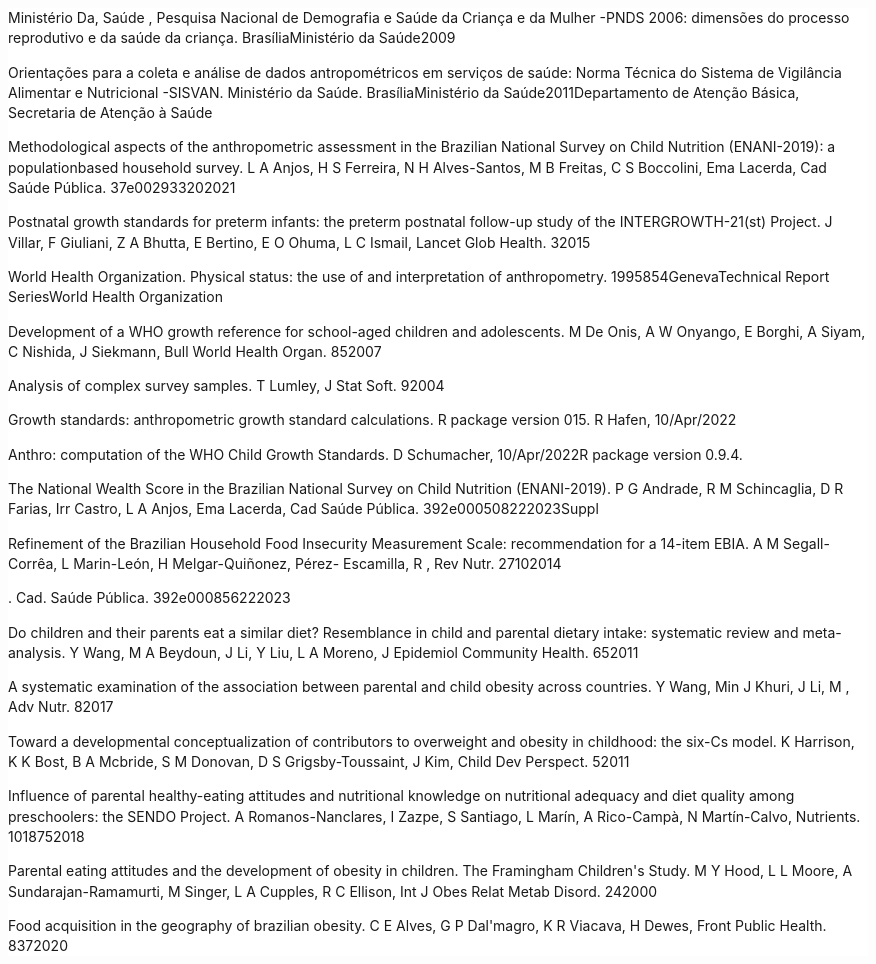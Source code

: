 Ministério Da, Saúde , Pesquisa Nacional de Demografia e Saúde da Criança e da Mulher -PNDS 2006: dimensões do processo reprodutivo e da saúde da criança. BrasíliaMinistério da Saúde2009

Orientações para a coleta e análise de dados antropométricos em serviços de saúde: Norma Técnica do Sistema de Vigilância Alimentar e Nutricional -SISVAN. Ministério da Saúde. BrasíliaMinistério da Saúde2011Departamento de Atenção Básica, Secretaria de Atenção à Saúde

Methodological aspects of the anthropometric assessment in the Brazilian National Survey on Child Nutrition (ENANI-2019): a populationbased household survey. L A Anjos, H S Ferreira, N H Alves-Santos, M B Freitas, C S Boccolini, Ema Lacerda, Cad Saúde Pública. 37e002933202021

Postnatal growth standards for preterm infants: the preterm postnatal follow-up study of the INTERGROWTH-21(st) Project. J Villar, F Giuliani, Z A Bhutta, E Bertino, E O Ohuma, L C Ismail, Lancet Glob Health. 32015

World Health Organization. Physical status: the use of and interpretation of anthropometry. 1995854GenevaTechnical Report SeriesWorld Health Organization

Development of a WHO growth reference for school-aged children and adolescents. M De Onis, A W Onyango, E Borghi, A Siyam, C Nishida, J Siekmann, Bull World Health Organ. 852007

Analysis of complex survey samples. T Lumley, J Stat Soft. 92004

Growth standards: anthropometric growth standard calculations. R package version 015. R Hafen, 10/Apr/2022

Anthro: computation of the WHO Child Growth Standards. D Schumacher, 10/Apr/2022R package version 0.9.4.

The National Wealth Score in the Brazilian National Survey on Child Nutrition (ENANI-2019). P G Andrade, R M Schincaglia, D R Farias, Irr Castro, L A Anjos, Ema Lacerda, Cad Saúde Pública. 392e000508222023Suppl

Refinement of the Brazilian Household Food Insecurity Measurement Scale: recommendation for a 14-item EBIA. A M Segall-Corrêa, L Marin-León, H Melgar-Quiñonez, Pérez- Escamilla, R , Rev Nutr. 27102014

. Cad. Saúde Pública. 392e000856222023

Do children and their parents eat a similar diet? Resemblance in child and parental dietary intake: systematic review and meta-analysis. Y Wang, M A Beydoun, J Li, Y Liu, L A Moreno, J Epidemiol Community Health. 652011

A systematic examination of the association between parental and child obesity across countries. Y Wang, Min J Khuri, J Li, M , Adv Nutr. 82017

Toward a developmental conceptualization of contributors to overweight and obesity in childhood: the six-Cs model. K Harrison, K K Bost, B A Mcbride, S M Donovan, D S Grigsby-Toussaint, J Kim, Child Dev Perspect. 52011

Influence of parental healthy-eating attitudes and nutritional knowledge on nutritional adequacy and diet quality among preschoolers: the SENDO Project. A Romanos-Nanclares, I Zazpe, S Santiago, L Marín, A Rico-Campà, N Martín-Calvo, Nutrients. 1018752018

Parental eating attitudes and the development of obesity in children. The Framingham Children's Study. M Y Hood, L L Moore, A Sundarajan-Ramamurti, M Singer, L A Cupples, R C Ellison, Int J Obes Relat Metab Disord. 242000

Food acquisition in the geography of brazilian obesity. C E Alves, G P Dal'magro, K R Viacava, H Dewes, Front Public Health. 8372020
